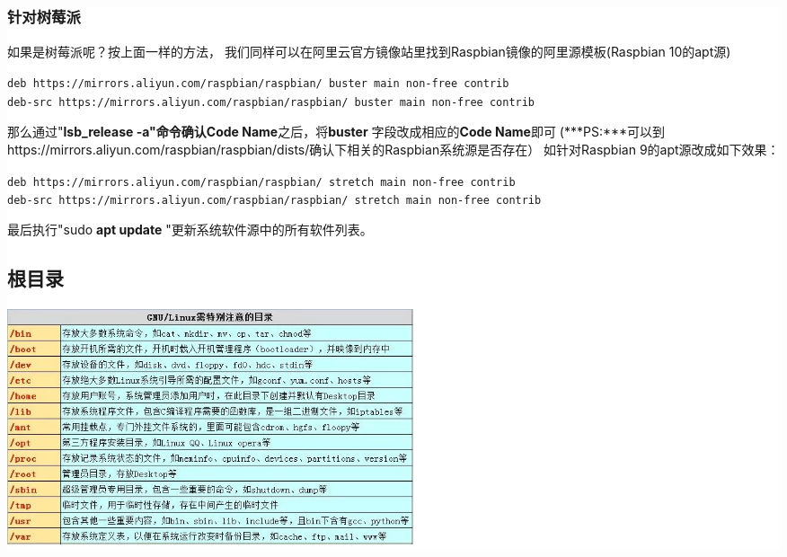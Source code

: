 ### 针对树莓派

如果是树莓派呢？按上面一样的方法， 我们同样可以在阿里云官方镜像站里找到Raspbian镜像的阿里源模板(Raspbian 10的apt源)

```
deb https://mirrors.aliyun.com/raspbian/raspbian/ buster main non-free contrib
deb-src https://mirrors.aliyun.com/raspbian/raspbian/ buster main non-free contrib
```

那么通过"**lsb_release -a"**命令确认**Code Name**之后，将**buster** 字段改成相应的**Code Name**即可
(***PS:***可以到https://mirrors.aliyun.com/raspbian/raspbian/dists/确认下相关的Raspbian系统源是否存在）
如针对Raspbian 9的apt源改成如下效果：

```
deb https://mirrors.aliyun.com/raspbian/raspbian/ stretch main non-free contrib
deb-src https://mirrors.aliyun.com/raspbian/raspbian/ stretch main non-free contrib
```

最后执行"sudo **apt update** "更新系统软件源中的所有软件列表。





## 根目录

<img src="assets/v2-7128ae5e02b177655bf1938fdac631b2_720w.jpg" alt="v2-7128ae5e02b177655bf1938fdac631b2_720w" style="zoom:67%;" />
